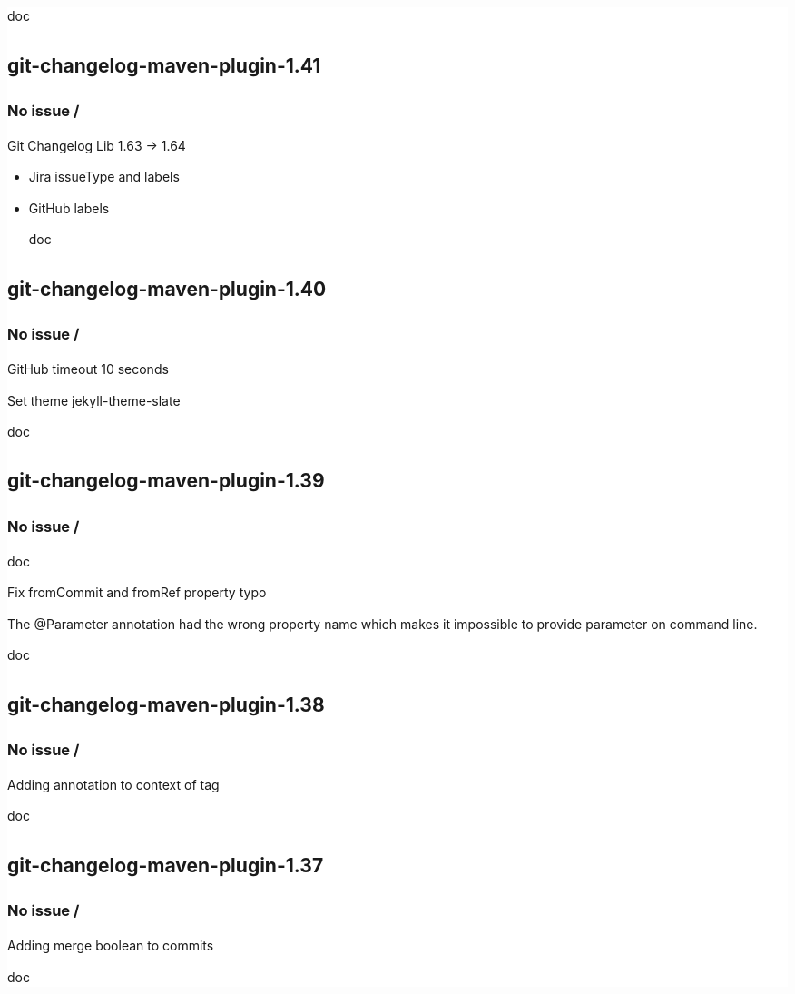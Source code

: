    doc



## git-changelog-maven-plugin-1.41
### No issue / 
   Git Changelog Lib 1.63 -> 1.64

 * Jira issueType and labels
 * GitHub labels

   doc



## git-changelog-maven-plugin-1.40
### No issue / 
   GitHub timeout 10 seconds

   Set theme jekyll-theme-slate

   doc



## git-changelog-maven-plugin-1.39
### No issue / 
   doc

   Fix fromCommit and fromRef property typo

The @Parameter annotation had the wrong property name which makes it impossible to provide parameter on command line.

   doc



## git-changelog-maven-plugin-1.38
### No issue / 
   Adding annotation to context of tag

   doc



## git-changelog-maven-plugin-1.37
### No issue / 
   Adding merge boolean to commits

   doc


